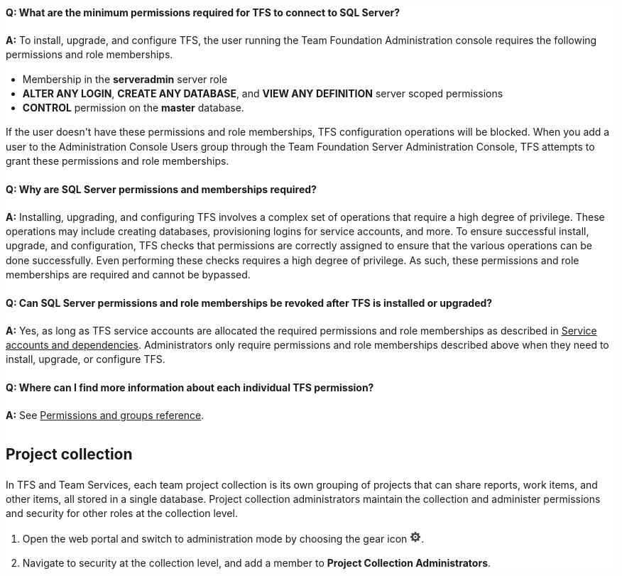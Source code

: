 #### Q: What are the minimum permissions required for TFS to connect to SQL Server?

**A:** To install, upgrade, and configure TFS, the user running the Team Foundation Administration console requires the following permissions and role memberships.

-   Membership in the **serveradmin** server role  
-   **ALTER ANY LOGIN**, **CREATE ANY DATABASE**, and **VIEW ANY DEFINITION** server scoped permissions  
-   **CONTROL** permission on the **master** database.

If the user  doesn't have these permissions and role memberships, TFS configuration operations will be blocked. When you add a user to the Administration Console Users group through the Team Foundation Server Administration Console, TFS attempts to grant these permissions and role memberships. 

#### Q: Why are SQL Server permissions and memberships required?

**A:** Installing, upgrading, and configuring TFS involves a complex set of operations that require a high degree of privilege. These operations may include creating databases, provisioning logins for service accounts, and more. To ensure successful install, upgrade, and configuration, TFS checks that permissions are correctly assigned to ensure that the various operations can be done successfully. Even performing these checks requires a high degree of privilege. As such, these permissions and role memberships are required and cannot be bypassed.

#### Q: Can SQL Server permissions and role memberships be revoked after TFS is installed or upgraded?

**A:** Yes, as long as TFS service accounts are allocated the required permissions and role memberships as described in [Service accounts and dependencies](../tfs-server/admin/service-accounts-dependencies-tfs.md). Administrators only require permissions and role memberships described above when they need to install, upgrade, or configure TFS.

#### Q: Where can I find more information about each individual TFS permission?

**A:** See [Permissions and groups reference](../security/permissions.md).

<a name="project-collection"></a>
## Project collection

In TFS and Team Services, each team project collection is its own grouping
of projects that can share reports, work items, and other items, all stored in a single database.
Project collection administrators maintain the collection and administer permissions and security
for other roles at the collection level.

1.  Open the web portal and switch to administration mode by choosing the gear icon ![Settings icon](_img/admin-gear-icon.png).

2.  Navigate to security at the collection level, and add a member to **Project Collection Administrators**.

